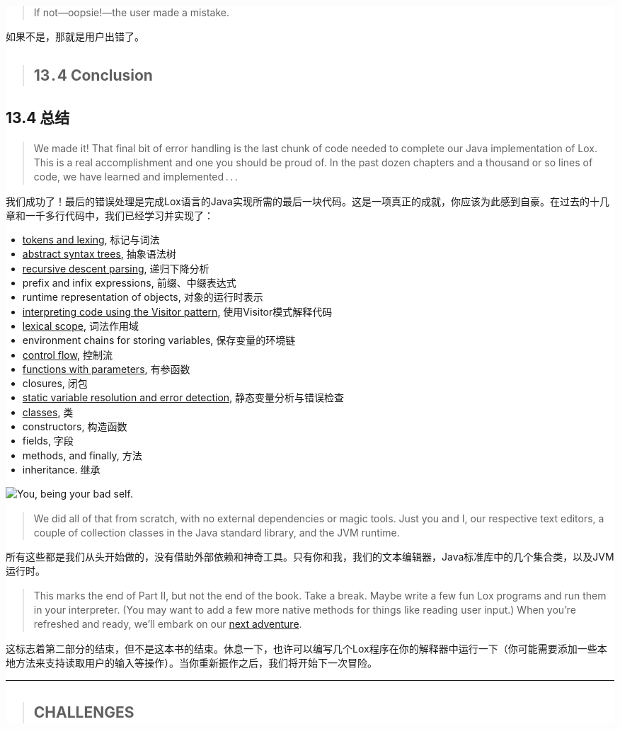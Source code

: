 > If not—oopsie!—the user made a mistake.

如果不是，那就是用户出错了。

> ## 13 . 4 Conclusion

## 13.4 总结

> We made it! That final bit of error handling is the last chunk of code needed to complete our Java implementation of Lox. This is a real accomplishment and one you should be proud of. In the past dozen chapters and a thousand or so lines of code, we have learned and implemented . . . 

我们成功了！最后的错误处理是完成Lox语言的Java实现所需的最后一块代码。这是一项真正的成就，你应该为此感到自豪。在过去的十几章和一千多行代码中，我们已经学习并实现了：

- [tokens and lexing](http://craftinginterpreters.com/scanning.html),  标记与词法
- [abstract syntax trees](http://craftinginterpreters.com/representing-code.html),  抽象语法树
- [recursive descent parsing](http://craftinginterpreters.com/parsing-expressions.html),  递归下降分析
- prefix and infix expressions,  前缀、中缀表达式
- runtime representation of objects,  对象的运行时表示
- [interpreting code using the Visitor pattern](http://craftinginterpreters.com/evaluating-expressions.html), 使用Visitor模式解释代码
- [lexical scope](http://craftinginterpreters.com/statements-and-state.html),  词法作用域
- environment chains for storing variables,  保存变量的环境链
- [control flow](http://craftinginterpreters.com/control-flow.html), 控制流
- [functions with parameters](http://craftinginterpreters.com/functions.html), 有参函数
- closures, 闭包
- [static variable resolution and error detection](http://craftinginterpreters.com/resolving-and-binding.html), 静态变量分析与错误检查
- [classes](http://craftinginterpreters.com/classes.html), 类
- constructors, 构造函数
- fields, 字段
- methods, and finally,  方法
- inheritance.  继承

![You, being your bad self.](13.继承/superhero.png)

> We did all of that from scratch, with no external dependencies or magic tools. Just you and I, our respective text editors, a couple of collection classes in the Java standard library, and the JVM runtime.

所有这些都是我们从头开始做的，没有借助外部依赖和神奇工具。只有你和我，我们的文本编辑器，Java标准库中的几个集合类，以及JVM运行时。

> This marks the end of Part II, but not the end of the book. Take a break. Maybe write a few fun Lox programs and run them in your interpreter. (You may want to add a few more native methods for things like reading user input.) When you’re refreshed and ready, we’ll embark on our [next adventure](http://craftinginterpreters.com/a-bytecode-virtual-machine.html).

这标志着第二部分的结束，但不是这本书的结束。休息一下，也许可以编写几个Lox程序在你的解释器中运行一下（你可能需要添加一些本地方法来支持读取用户的输入等操作）。当你重新振作之后，我们将开始下一次冒险。



[^1]: “Super-”和“sub-”在拉丁语中表示“上面”和“下面”。把继承树想象成一个根在顶部的家族树——在这个图上，子类就在超类的下面。更一般地说，“sub-”指的是细化或被更一般的概念所包含的事物。在动物学中，子类指的是对更大的生物类的一个精细分类。在集合论中，子集被一个更大的超集包含，该超集中包含子集的所有元素，可能还有更多元素。集合论和编程语言在类型论中相遇，就产生了“超类型”和“子类型”。在静态类型的面向对象语言中，一个子类通常也是其超类的一个子类型。

------

> ## CHALLENGES
